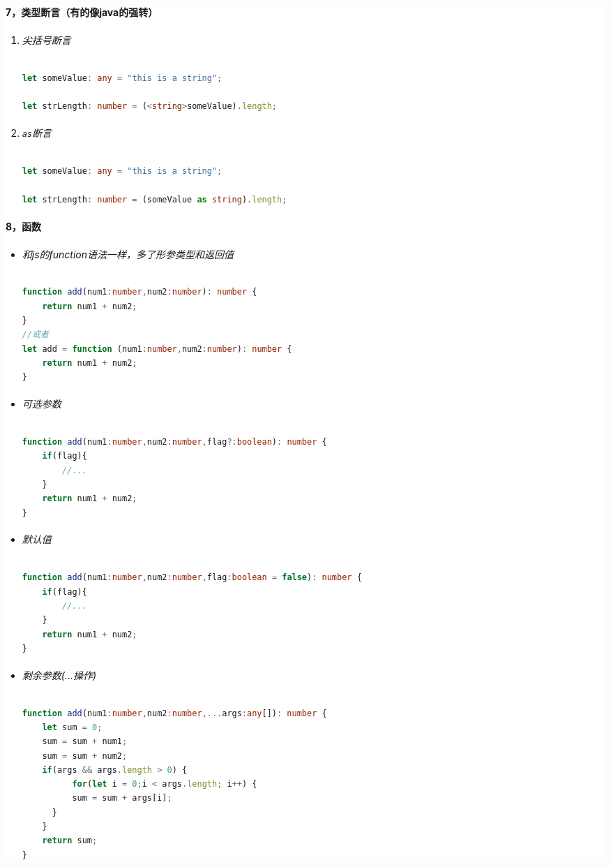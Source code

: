 #### 7，类型断言（有的像java的强转）

1. ###### 尖括号断言

   ```typescript
   let someValue: any = "this is a string";
   
   let strLength: number = (<string>someValue).length;
   ```

2. ###### `as`断言

   ```typescript
   let someValue: any = "this is a string";
   
   let strLength: number = (someValue as string).length;
   ```

#### 8，函数

- ###### 和js的function语法一样，多了形参类型和返回值

  ```typescript
  function add(num1:number,num2:number): number {
      return num1 + num2;
  }
  //或者
  let add = function (num1:number,num2:number): number {
      return num1 + num2;
  }
  ```

- ###### 可选参数

  ```typescript
  function add(num1:number,num2:number,flag?:boolean): number {
      if(flag){
          //...
      }
      return num1 + num2;
  }
  ```

- ###### 默认值

  ```typescript
  function add(num1:number,num2:number,flag:boolean = false): number {
      if(flag){
          //...
      }
      return num1 + num2;
  }
  ```

- ###### 剩余参数(...操作)

  ```typescript
  function add(num1:number,num2:number,...args:any[]): number {
      let sum = 0;
      sum = sum + num1;
      sum = sum + num2;
      if(args && args.length > 0) {
         	for(let i = 0;i < args.length; i++) {
          	sum = sum + args[i];
      	} 
      }    
      return sum;
  }
  ```
